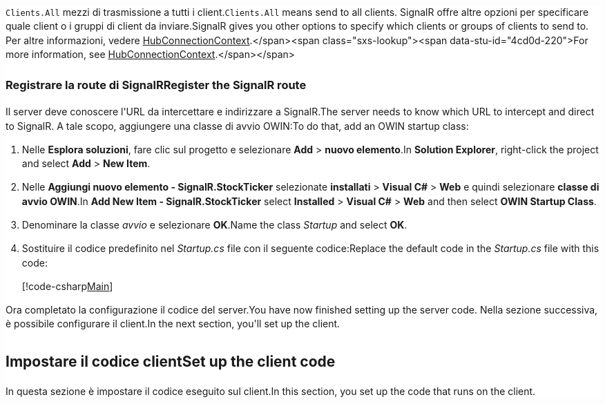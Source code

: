 <span data-ttu-id="4cd0d-218">`Clients.All` mezzi di trasmissione a tutti i client.</span><span class="sxs-lookup"><span data-stu-id="4cd0d-218">`Clients.All` means send to all clients.</span></span> <span data-ttu-id="4cd0d-219">SignalR offre altre opzioni per specificare quale client o i gruppi di client da inviare.</span><span class="sxs-lookup"><span data-stu-id="4cd0d-219">SignalR gives you other options to specify which clients or groups of clients to send to.</span></span> <span data-ttu-id="4cd0d-220">Per altre informazioni, vedere [HubConnectionContext](https://msdn.microsoft.com/library/microsoft.aspnet.signalr.hubs.hubconnectioncontext(v=vs.111).aspx).</span><span class="sxs-lookup"><span data-stu-id="4cd0d-220">For more information, see [HubConnectionContext](https://msdn.microsoft.com/library/microsoft.aspnet.signalr.hubs.hubconnectioncontext(v=vs.111).aspx).</span></span>

### <a name="register-the-signalr-route"></a><span data-ttu-id="4cd0d-221">Registrare la route di SignalR</span><span class="sxs-lookup"><span data-stu-id="4cd0d-221">Register the SignalR route</span></span>

<span data-ttu-id="4cd0d-222">Il server deve conoscere l'URL da intercettare e indirizzare a SignalR.</span><span class="sxs-lookup"><span data-stu-id="4cd0d-222">The server needs to know which URL to intercept and direct to SignalR.</span></span> <span data-ttu-id="4cd0d-223">A tale scopo, aggiungere una classe di avvio OWIN:</span><span class="sxs-lookup"><span data-stu-id="4cd0d-223">To do that, add an OWIN startup class:</span></span>

1. <span data-ttu-id="4cd0d-224">Nelle **Esplora soluzioni**, fare clic sul progetto e selezionare **Add** > **nuovo elemento**.</span><span class="sxs-lookup"><span data-stu-id="4cd0d-224">In **Solution Explorer**, right-click the project and select **Add** > **New Item**.</span></span>

1. <span data-ttu-id="4cd0d-225">Nelle **Aggiungi nuovo elemento - SignalR.StockTicker** selezionate **installati** > **Visual C#**   >  **Web** e quindi selezionare **classe di avvio OWIN**.</span><span class="sxs-lookup"><span data-stu-id="4cd0d-225">In **Add New Item - SignalR.StockTicker** select **Installed** > **Visual C#** > **Web** and then select **OWIN Startup Class**.</span></span>

1. <span data-ttu-id="4cd0d-226">Denominare la classe *avvio* e selezionare **OK**.</span><span class="sxs-lookup"><span data-stu-id="4cd0d-226">Name the class *Startup* and select **OK**.</span></span>

1. <span data-ttu-id="4cd0d-227">Sostituire il codice predefinito nel *Startup.cs* file con il seguente codice:</span><span class="sxs-lookup"><span data-stu-id="4cd0d-227">Replace the default code in the *Startup.cs* file with this code:</span></span>

    [!code-csharp[Main](tutorial-server-broadcast-with-signalr/samples/sample10.cs)]

<span data-ttu-id="4cd0d-228">Ora completato la configurazione il codice del server.</span><span class="sxs-lookup"><span data-stu-id="4cd0d-228">You have now finished setting up the server code.</span></span> <span data-ttu-id="4cd0d-229">Nella sezione successiva, è possibile configurare il client.</span><span class="sxs-lookup"><span data-stu-id="4cd0d-229">In the next section, you'll set up the client.</span></span>

## <a name="set-up-the-client-code"></a><span data-ttu-id="4cd0d-230">Impostare il codice client</span><span class="sxs-lookup"><span data-stu-id="4cd0d-230">Set up the client code</span></span>

<span data-ttu-id="4cd0d-231">In questa sezione è impostare il codice eseguito sul client.</span><span class="sxs-lookup"><span data-stu-id="4cd0d-231">In this section, you set up the code that runs on the client.</span></span>
